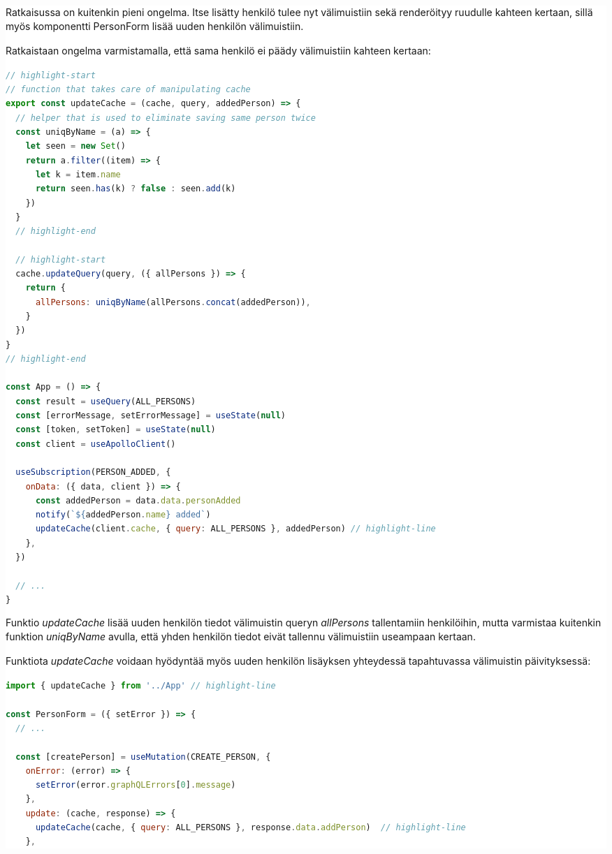 Ratkaisussa on kuitenkin pieni ongelma. Itse lisätty henkilö tulee nyt välimuistiin sekä renderöityy ruudulle kahteen kertaan, sillä myös komponentti PersonForm lisää uuden henkilön välimuistiin.

Ratkaistaan ongelma varmistamalla, että sama henkilö ei päädy välimuistiin kahteen kertaan:

```js
// highlight-start
// function that takes care of manipulating cache
export const updateCache = (cache, query, addedPerson) => {
  // helper that is used to eliminate saving same person twice
  const uniqByName = (a) => {
    let seen = new Set()
    return a.filter((item) => {
      let k = item.name
      return seen.has(k) ? false : seen.add(k)
    })
  }
  // highlight-end

  // highlight-start
  cache.updateQuery(query, ({ allPersons }) => {
    return {
      allPersons: uniqByName(allPersons.concat(addedPerson)),
    }
  })
}
// highlight-end

const App = () => {
  const result = useQuery(ALL_PERSONS)
  const [errorMessage, setErrorMessage] = useState(null)
  const [token, setToken] = useState(null)
  const client = useApolloClient() 

  useSubscription(PERSON_ADDED, {
    onData: ({ data, client }) => {
      const addedPerson = data.data.personAdded
      notify(`${addedPerson.name} added`)
      updateCache(client.cache, { query: ALL_PERSONS }, addedPerson) // highlight-line
    },
  })

  // ...
}
```

Funktio _updateCache_ lisää uuden henkilön tiedot välimuistin queryn <i>allPersons</i> tallentamiin henkilöihin, mutta varmistaa kuitenkin funktion _uniqByName_ avulla, että yhden henkilön tiedot eivät tallennu välimuistiin useampaan kertaan. 

Funktiota _updateCache_ voidaan hyödyntää myös uuden henkilön lisäyksen yhteydessä tapahtuvassa välimuistin päivityksessä:

```js
import { updateCache } from '../App' // highlight-line

const PersonForm = ({ setError }) => { 
  // ...

  const [createPerson] = useMutation(CREATE_PERSON, {
    onError: (error) => {
      setError(error.graphQLErrors[0].message)
    },
    update: (cache, response) => {
      updateCache(cache, { query: ALL_PERSONS }, response.data.addPerson)  // highlight-line
    },
```